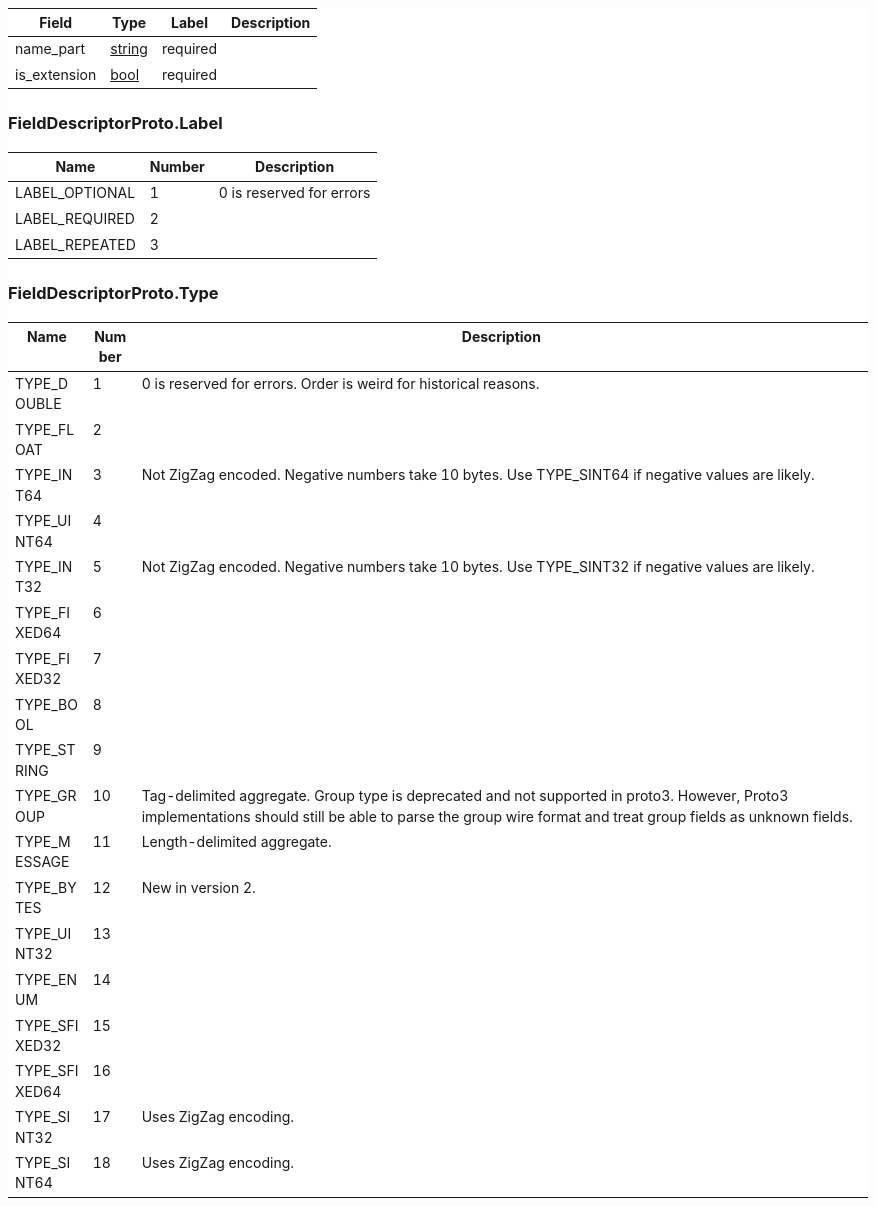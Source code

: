 
| Field | Type | Label | Description |
| ----- | ---- | ----- | ----------- |
| name_part | [string](#string) | required |  |
| is_extension | [bool](#bool) | required |  |





 


<a name="google.protobuf.FieldDescriptorProto.Label"/>

### FieldDescriptorProto.Label


| Name | Number | Description |
| ---- | ------ | ----------- |
| LABEL_OPTIONAL | 1 | 0 is reserved for errors |
| LABEL_REQUIRED | 2 |  |
| LABEL_REPEATED | 3 |  |



<a name="google.protobuf.FieldDescriptorProto.Type"/>

### FieldDescriptorProto.Type


| Name | Number | Description |
| ---- | ------ | ----------- |
| TYPE_DOUBLE | 1 | 0 is reserved for errors. Order is weird for historical reasons. |
| TYPE_FLOAT | 2 |  |
| TYPE_INT64 | 3 | Not ZigZag encoded. Negative numbers take 10 bytes. Use TYPE_SINT64 if negative values are likely. |
| TYPE_UINT64 | 4 |  |
| TYPE_INT32 | 5 | Not ZigZag encoded. Negative numbers take 10 bytes. Use TYPE_SINT32 if negative values are likely. |
| TYPE_FIXED64 | 6 |  |
| TYPE_FIXED32 | 7 |  |
| TYPE_BOOL | 8 |  |
| TYPE_STRING | 9 |  |
| TYPE_GROUP | 10 | Tag-delimited aggregate. Group type is deprecated and not supported in proto3. However, Proto3 implementations should still be able to parse the group wire format and treat group fields as unknown fields. |
| TYPE_MESSAGE | 11 | Length-delimited aggregate. |
| TYPE_BYTES | 12 | New in version 2. |
| TYPE_UINT32 | 13 |  |
| TYPE_ENUM | 14 |  |
| TYPE_SFIXED32 | 15 |  |
| TYPE_SFIXED64 | 16 |  |
| TYPE_SINT32 | 17 | Uses ZigZag encoding. |
| TYPE_SINT64 | 18 | Uses ZigZag encoding. |
